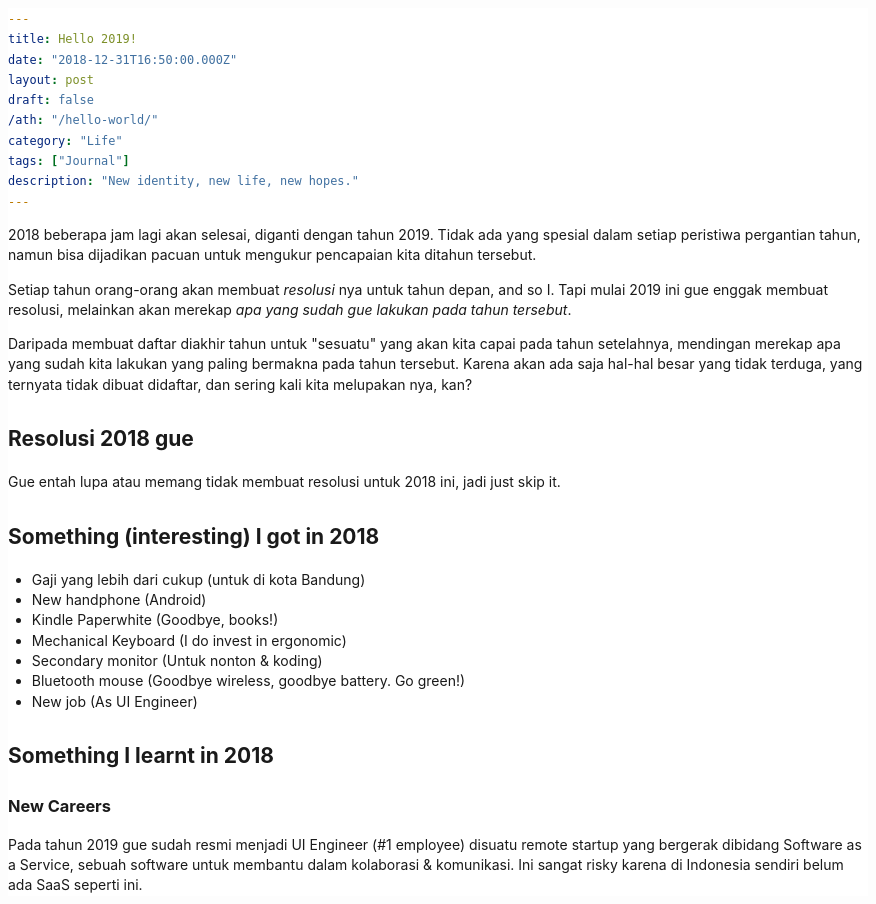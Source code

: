 ```yaml
---
title: Hello 2019!
date: "2018-12-31T16:50:00.000Z"
layout: post
draft: false
/ath: "/hello-world/"
category: "Life"
tags: ["Journal"]
description: "New identity, new life, new hopes."
---
```


2018 beberapa jam lagi akan selesai, diganti dengan tahun 2019. Tidak ada yang spesial
dalam setiap peristiwa pergantian tahun, namun bisa dijadikan pacuan untuk mengukur pencapaian
kita ditahun tersebut.

Setiap tahun orang-orang akan membuat _resolusi_ nya untuk tahun depan, and so I. Tapi mulai
2019 ini gue enggak membuat resolusi, melainkan akan merekap _apa yang sudah gue lakukan pada
tahun tersebut_.

Daripada membuat daftar diakhir tahun untuk "sesuatu" yang akan kita capai pada tahun setelahnya,
mendingan merekap apa yang sudah kita lakukan yang paling bermakna pada tahun tersebut. Karena akan ada
saja hal-hal besar yang tidak terduga, yang ternyata tidak dibuat didaftar, dan sering kali kita melupakan nya,
kan?

## Resolusi 2018 gue

Gue entah lupa atau memang tidak membuat resolusi untuk 2018 ini, jadi just skip it.

## Something (interesting) I got in 2018

- Gaji yang lebih dari cukup (untuk di kota Bandung)
- New handphone (Android)
- Kindle Paperwhite (Goodbye, books!)
- Mechanical Keyboard (I do invest in ergonomic)
- Secondary monitor (Untuk nonton & koding)
- Bluetooth mouse (Goodbye wireless, goodbye battery. Go green!)
- New job (As UI Engineer)

## Something I learnt in 2018

### New Careers

Pada tahun 2019 gue sudah resmi menjadi UI Engineer (#1 employee) disuatu remote startup yang bergerak
dibidang Software as a Service, sebuah software untuk membantu dalam kolaborasi & komunikasi. Ini sangat
risky karena di Indonesia sendiri belum ada SaaS seperti ini.
